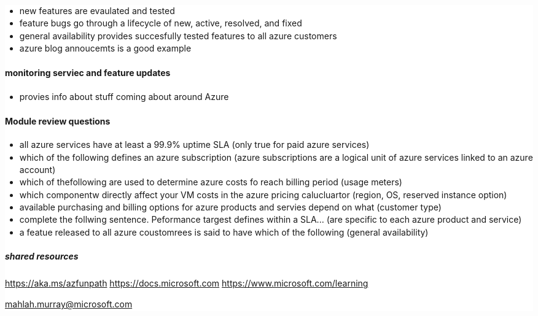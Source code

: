 - new features are evaulated and tested
- feature bugs go through a lifecycle of new, active, resolved, and fixed
- general availability provides succesfully tested features to all azure customers
- azure blog annoucemts is a good example

#### monitoring serviec and feature updates

- provies info about stuff coming about around Azure

#### Module review questions

- all azure services have at least a 99.9% uptime SLA (only true for paid azure services)
- which of the following defines an azure subscription (azure subscriptions are a logical unit of azure services linked to an azure account)
- which of thefollowing are used to determine azure costs fo reach billing period (usage meters)
- which componentw directly affect your VM costs in the azure pricing calucluartor (region, OS, reserved instance option)
- available purchasing and billing options for azure products and servies depend on what (customer type)
- complete the follwing sentence. Peformance targest defines within a SLA... (are specific to each azure product and service)
- a featue released to all azure coustomrees is said to have which of the following (general availability) 



##### shared resources

https://aka.ms/azfunpath
https://docs.microsoft.com
https://www.microsoft.com/learning

mahlah.murray@microsoft.com

 
